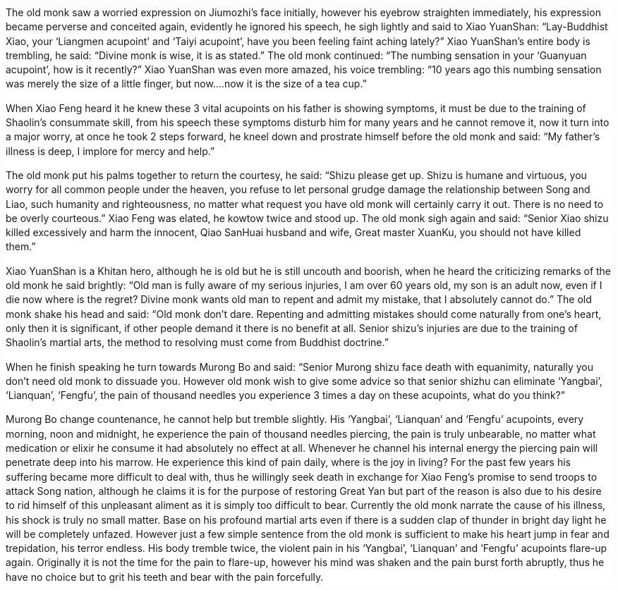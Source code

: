 The old monk saw a worried expression on Jiumozhi’s face initially, however his eyebrow straighten immediately, his expression became perverse and conceited again, evidently he ignored his speech, he sigh lightly and said to Xiao YuanShan: “Lay-Buddhist Xiao, your ‘Liangmen acupoint’ and ‘Taiyi acupoint’, have you been feeling faint aching lately?” Xiao YuanShan’s entire body is trembling, he said: “Divine monk is wise, it is as stated.” The old monk continued: “The numbing sensation in your ‘Guanyuan acupoint’, how is it recently?” Xiao YuanShan was even more amazed, his voice trembling: “10 years ago this numbing sensation was merely the size of a little finger, but now….now it is the size of a tea cup.”

When Xiao Feng heard it he knew these 3 vital acupoints on his father is showing symptoms, it must be due to the training of Shaolin’s consummate skill, from his speech these symptoms disturb him for many years and he cannot remove it, now it turn into a major worry, at once he took 2 steps forward, he kneel down and prostrate himself before the old monk and said: “My father’s illness is deep, I implore for mercy and help.”

The old monk put his palms together to return the courtesy, he said: “Shizu please get up. Shizu is humane and virtuous, you worry for all common people under the heaven, you refuse to let personal grudge damage the relationship between Song and Liao, such humanity and righteousness, no matter what request you have old monk will certainly carry it out. There is no need to be overly courteous.” Xiao Feng was elated, he kowtow twice and stood up. The old monk sigh again and said: “Senior Xiao shizu killed excessively and harm the innocent, Qiao SanHuai husband and wife, Great master XuanKu, you should not have killed them.”

Xiao YuanShan is a Khitan hero, although he is old but he is still uncouth and boorish, when he heard the criticizing remarks of the old monk he said brightly: “Old man is fully aware of my serious injuries, I am over 60 years old, my son is an adult now, even if I die now where is the regret? Divine monk wants old man to repent and admit my mistake, that I absolutely cannot do.” The old monk shake his head and said: “Old monk don’t dare. Repenting and admitting mistakes should come naturally from one’s heart, only then it is significant, if other people demand it there is no benefit at all. Senior shizu’s injuries are due to the training of Shaolin’s martial arts, the method to resolving must come from Buddhist doctrine.”

When he finish speaking he turn towards Murong Bo and said: “Senior Murong shizu face death with equanimity, naturally you don’t need old monk to dissuade you. However old monk wish to give some advice so that senior shizhu can eliminate ‘Yangbai’, ‘Lianquan’, ‘Fengfu’, the pain of thousand needles you experience 3 times a day on these acupoints, what do you think?”

Murong Bo change countenance, he cannot help but tremble slightly. His ‘Yangbai’, ‘Lianquan’ and ‘Fengfu’ acupoints, every morning, noon and midnight, he experience the pain of thousand needles piercing, the pain is truly unbearable, no matter what medication or elixir he consume it had absolutely no effect at all. Whenever he channel his internal energy the piercing pain will penetrate deep into his marrow. He experience this kind of pain daily, where is the joy in living? For the past few years his suffering became more difficult to deal with, thus he willingly seek death in exchange for Xiao Feng’s promise to send troops to attack Song nation, although he claims it is for the purpose of restoring Great Yan but part of the reason is also due to his desire to rid himself of this unpleasant aliment as it is simply too difficult to bear. Currently the old monk narrate the cause of his illness, his shock is truly no small matter. Base on his profound martial arts even if there is a sudden clap of thunder in bright day light he will be completely unfazed. However just a few simple sentence from the old monk is sufficient to make his heart jump in fear and trepidation, his terror endless. His body tremble twice, the violent pain in his ‘Yangbai’, ‘Lianquan’ and ‘Fengfu’ acupoints flare-up again. Originally it is not the time for the pain to flare-up, however his mind was shaken and the pain burst forth abruptly, thus he have no choice but to grit his teeth and bear with the pain forcefully.
